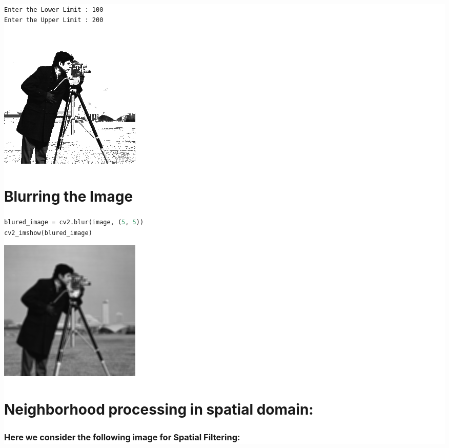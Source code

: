     Enter the Lower Limit : 100
    Enter the Upper Limit : 200

    
![png](output_14_1.png)
    

# Blurring the Image

```python
blured_image = cv2.blur(image, (5, 5))
cv2_imshow(blured_image)
```

    
![png](output_16_0.png)
    

# Neighborhood processing in spatial domain:

### Here we consider the following image for Spatial Filtering: